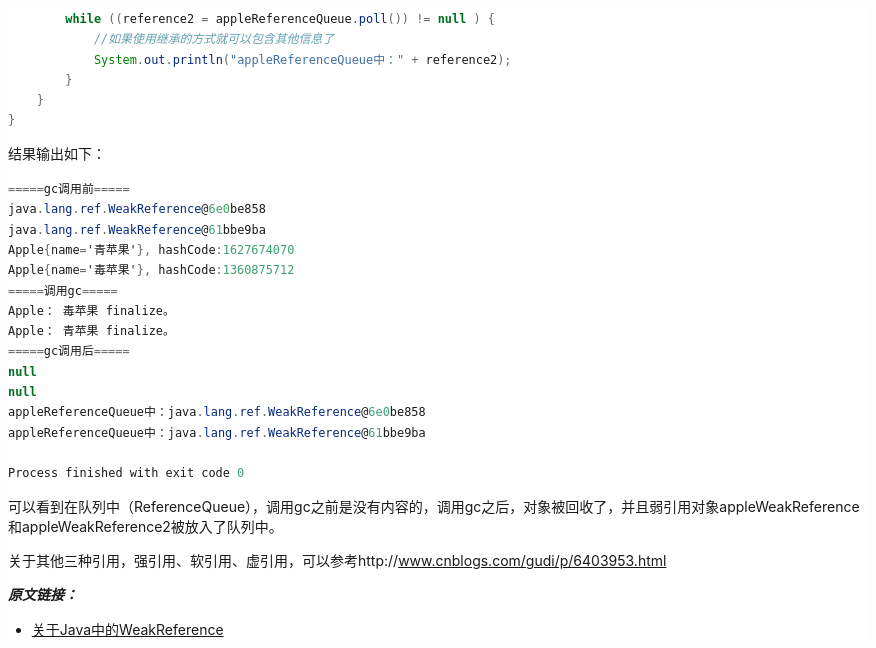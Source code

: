 ```java
        while ((reference2 = appleReferenceQueue.poll()) != null ) {
            //如果使用继承的方式就可以包含其他信息了
            System.out.println("appleReferenceQueue中：" + reference2);
        }
    }
}
```

结果输出如下：



```csharp
=====gc调用前=====
java.lang.ref.WeakReference@6e0be858
java.lang.ref.WeakReference@61bbe9ba
Apple{name='青苹果'}, hashCode:1627674070
Apple{name='毒苹果'}, hashCode:1360875712
=====调用gc=====
Apple： 毒苹果 finalize。
Apple： 青苹果 finalize。
=====gc调用后=====
null
null
appleReferenceQueue中：java.lang.ref.WeakReference@6e0be858
appleReferenceQueue中：java.lang.ref.WeakReference@61bbe9ba

Process finished with exit code 0
```

可以看到在队列中（ReferenceQueue），调用gc之前是没有内容的，调用gc之后，对象被回收了，并且弱引用对象appleWeakReference和appleWeakReference2被放入了队列中。

关于其他三种引用，强引用、软引用、虚引用，可以参考http://www.cnblogs.com/gudi/p/6403953.html



***原文链接：***

- [关于Java中的WeakReference](https://www.jianshu.com/p/964fbc30151a)